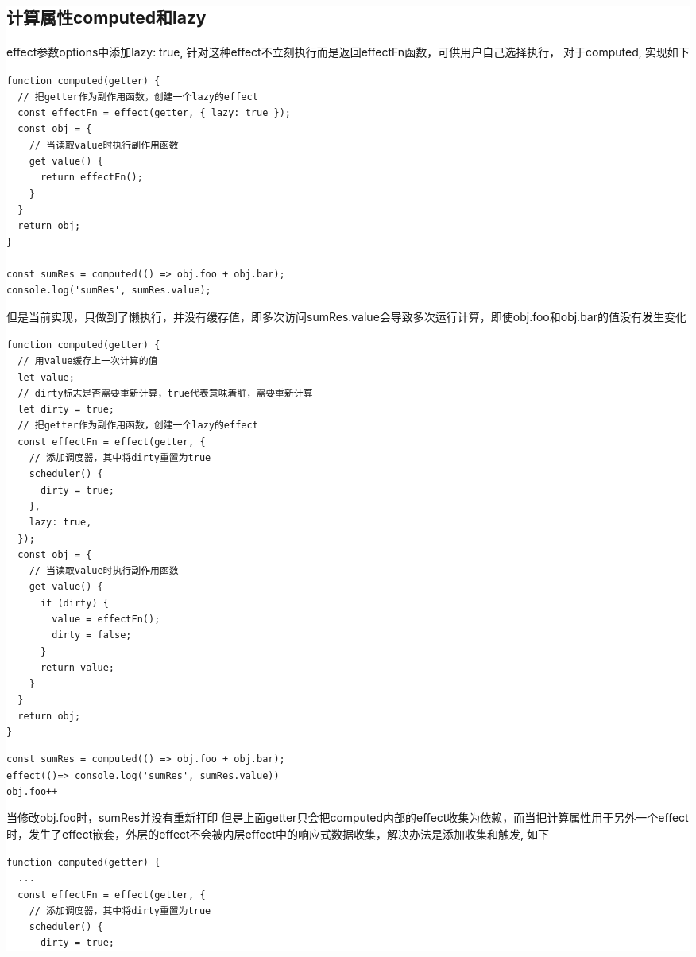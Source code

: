 ## 计算属性computed和lazy

effect参数options中添加lazy: true, 针对这种effect不立刻执行而是返回effectFn函数，可供用户自己选择执行，
对于computed, 实现如下
```
function computed(getter) {
  // 把getter作为副作用函数，创建一个lazy的effect
  const effectFn = effect(getter, { lazy: true });
  const obj = {
    // 当读取value时执行副作用函数
    get value() {
      return effectFn();
    }
  }
  return obj;
}

const sumRes = computed(() => obj.foo + obj.bar);
console.log('sumRes', sumRes.value);
```
但是当前实现，只做到了懒执行，并没有缓存值，即多次访问sumRes.value会导致多次运行计算，即使obj.foo和obj.bar的值没有发生变化

```
function computed(getter) {
  // 用value缓存上一次计算的值
  let value;
  // dirty标志是否需要重新计算，true代表意味着脏，需要重新计算
  let dirty = true;
  // 把getter作为副作用函数，创建一个lazy的effect
  const effectFn = effect(getter, {
    // 添加调度器，其中将dirty重置为true
    scheduler() {
      dirty = true;
    },
    lazy: true,
  });
  const obj = {
    // 当读取value时执行副作用函数
    get value() {
      if (dirty) {
        value = effectFn();
        dirty = false;
      }
      return value;
    }
  }
  return obj;
}
```

```
const sumRes = computed(() => obj.foo + obj.bar);
effect(()=> console.log('sumRes', sumRes.value))
obj.foo++
```
当修改obj.foo时，sumRes并没有重新打印
但是上面getter只会把computed内部的effect收集为依赖，而当把计算属性用于另外一个effect时，发生了effect嵌套，外层的effect不会被内层effect中的响应式数据收集，解决办法是添加收集和触发, 如下
```
function computed(getter) {
  ...
  const effectFn = effect(getter, {
    // 添加调度器，其中将dirty重置为true
    scheduler() {
      dirty = true;
```